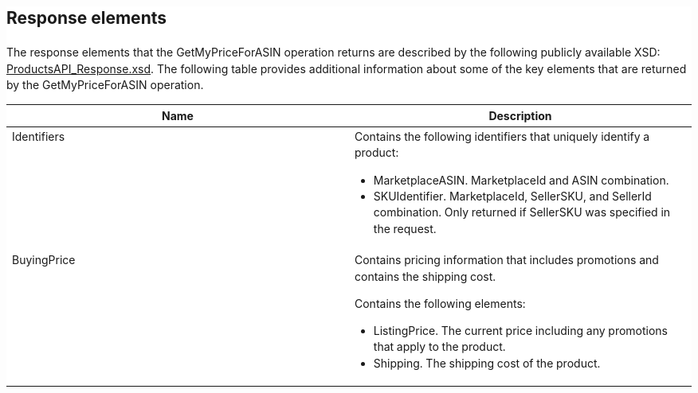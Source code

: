 </div>

</div>

</div>

<div id="ResponseElements" class="topic reference nested1">

## Response elements

<div class="body refbody">

<div class="section">

The response elements that the <span
class="keyword apiname">GetMyPriceForASIN</span> operation returns are
described by the following publicly available XSD:
<a href="http://g-ecx.images-amazon.com/images/G/01/mwsportal/doc/en_US/products/ProductsAPI_Response.xsd" class="xref">ProductsAPI_Response.xsd</a>.
The following table provides additional information about some of the
key elements that are returned by the <span
class="keyword apiname">GetMyPriceForASIN</span> operation.

</div>

<div class="tablenoborder">

<table class="table" data-cellpadding="4" data-cellspacing="0" data-summary="" data-frame="border" data-border="1" data-rules="all">
<colgroup>
<col style="width: 50%" />
<col style="width: 50%" />
</colgroup>
<thead class="thead" data-align="left">
<tr class="header row">
<th id="d253493e382" class="entry" data-valign="top" width="NaN%">Name</th>
<th id="d253493e385" class="entry" data-valign="top" width="NaN%">Description</th>
</tr>
</thead>
<tbody class="tbody">
<tr class="odd row">
<td class="entry" data-valign="top" width="NaN%" headers="d253493e382 "><span class="keyword parmname">Identifiers</span></td>
<td class="entry" data-valign="top" width="NaN%" headers="d253493e385 ">Contains the following identifiers that uniquely identify a product:
<ul>
<li><span class="keyword parmname">MarketplaceASIN</span>. <span class="keyword parmname">MarketplaceId</span> and <span class="keyword parmname">ASIN</span> combination.</li>
<li><span class="keyword parmname">SKUIdentifier</span>. <span class="keyword parmname">MarketplaceId</span>, <span class="keyword parmname">SellerSKU</span>, and <span class="keyword parmname">SellerId</span> combination. Only returned if <span class="keyword parmname">SellerSKU</span> was specified in the request.</li>
</ul></td>
</tr>
<tr class="even row">
<td class="entry" data-valign="top" width="NaN%" headers="d253493e382 "><span class="keyword parmname">BuyingPrice</span></td>
<td class="entry" data-valign="top" width="NaN%" headers="d253493e385 ">Contains pricing information that includes promotions and contains the shipping cost.
<p>Contains the following elements:</p>
<ul>
<li><span class="keyword parmname">ListingPrice</span>. The current price including any promotions that apply to the product.</li>
<li><span class="keyword parmname">Shipping</span>. The shipping cost of the product.</li>